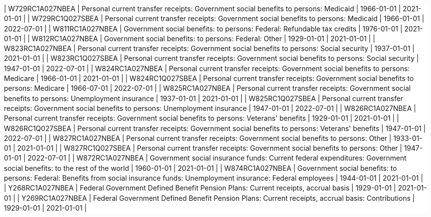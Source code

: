 | W729RC1A027NBEA | Personal current transfer receipts: Government social benefits to persons: Medicaid                                                                                                                                                                         | 1966-01-01          | 2021-01-01        |
| W729RC1Q027SBEA | Personal current transfer receipts: Government social benefits to persons: Medicaid                                                                                                                                                                         | 1966-01-01          | 2022-07-01        |
| W811RC1A027NBEA | Government social benefits: to persons: Federal: Refundable tax credits                                                                                                                                                                                     | 1976-01-01          | 2021-01-01        |
| W812RC1A027NBEA | Government social benefits: to persons: Federal: Other                                                                                                                                                                                                      | 1929-01-01          | 2021-01-01        |
| W823RC1A027NBEA | Personal current transfer receipts: Government social benefits to persons: Social security                                                                                                                                                                  | 1937-01-01          | 2021-01-01        |
| W823RC1Q027SBEA | Personal current transfer receipts: Government social benefits to persons: Social security                                                                                                                                                                  | 1947-01-01          | 2022-07-01        |
| W824RC1A027NBEA | Personal current transfer receipts: Government social benefits to persons: Medicare                                                                                                                                                                         | 1966-01-01          | 2021-01-01        |
| W824RC1Q027SBEA | Personal current transfer receipts: Government social benefits to persons: Medicare                                                                                                                                                                         | 1966-07-01          | 2022-07-01        |
| W825RC1A027NBEA | Personal current transfer receipts: Government social benefits to persons: Unemployment insurance                                                                                                                                                           | 1937-01-01          | 2021-01-01        |
| W825RC1Q027SBEA | Personal current transfer receipts: Government social benefits to persons: Unemployment insurance                                                                                                                                                           | 1947-01-01          | 2022-07-01        |
| W826RC1A027NBEA | Personal current transfer receipts: Government social benefits to persons: Veterans' benefits                                                                                                                                                               | 1929-01-01          | 2021-01-01        |
| W826RC1Q027SBEA | Personal current transfer receipts: Government social benefits to persons: Veterans' benefits                                                                                                                                                               | 1947-01-01          | 2022-07-01        |
| W827RC1A027NBEA | Personal current transfer receipts: Government social benefits to persons: Other                                                                                                                                                                            | 1933-01-01          | 2021-01-01        |
| W827RC1Q027SBEA | Personal current transfer receipts: Government social benefits to persons: Other                                                                                                                                                                            | 1947-01-01          | 2022-07-01        |
| W872RC1A027NBEA | Government social insurance funds: Current federal expenditures: Government social benefits: to the rest of the world                                                                                                                                       | 1960-01-01          | 2021-01-01        |
| W874RC1A027NBEA | Government social benefits: to persons: Federal: Benefits from social insurance funds: Unemployment insurance: Federal employees                                                                                                                            | 1944-01-01          | 2021-01-01        |
| Y268RC1A027NBEA | Federal Government Defined Benefit Pension Plans: Current receipts, accrual basis                                                                                                                                                                           | 1929-01-01          | 2021-01-01        |
| Y269RC1A027NBEA | Federal Government Defined Benefit Pension Plans: Current receipts, accrual basis: Contributions                                                                                                                                                            | 1929-01-01          | 2021-01-01        |